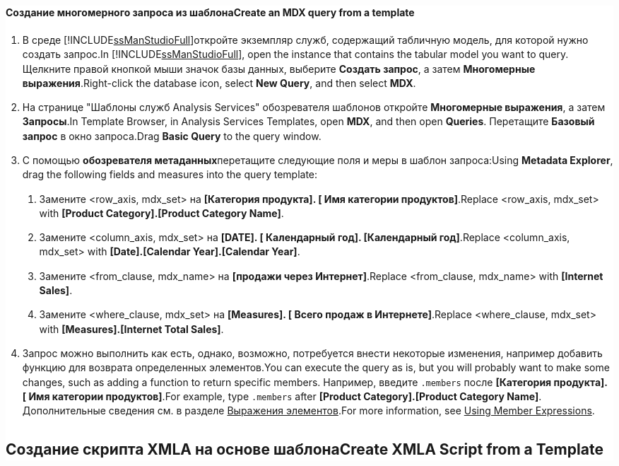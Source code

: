 #### <a name="create-an-mdx-query-from-a-template"></a><span data-ttu-id="35bd7-133">Создание многомерного запроса из шаблона</span><span class="sxs-lookup"><span data-stu-id="35bd7-133">Create an MDX query from a template</span></span>

1.  <span data-ttu-id="35bd7-134">В среде [!INCLUDE[ssManStudioFull](../../includes/ssmanstudiofull-md.md)]откройте экземпляр служб, содержащий табличную модель, для которой нужно создать запрос.</span><span class="sxs-lookup"><span data-stu-id="35bd7-134">In [!INCLUDE[ssManStudioFull](../../includes/ssmanstudiofull-md.md)], open the instance that contains the tabular model you want to query.</span></span> <span data-ttu-id="35bd7-135">Щелкните правой кнопкой мыши значок базы данных, выберите **Создать запрос**, а затем **Многомерные выражения**.</span><span class="sxs-lookup"><span data-stu-id="35bd7-135">Right-click the database icon, select **New Query**, and then select **MDX**.</span></span>

2.  <span data-ttu-id="35bd7-136">На странице "Шаблоны служб Analysis Services" обозревателя шаблонов откройте **Многомерные выражения**, а затем **Запросы**.</span><span class="sxs-lookup"><span data-stu-id="35bd7-136">In Template Browser, in Analysis Services Templates, open **MDX**, and then open **Queries**.</span></span> <span data-ttu-id="35bd7-137">Перетащите **Базовый запрос** в окно запроса.</span><span class="sxs-lookup"><span data-stu-id="35bd7-137">Drag **Basic Query** to the query window.</span></span>

3.  <span data-ttu-id="35bd7-138">С помощью **обозревателя метаданных**перетащите следующие поля и меры в шаблон запроса:</span><span class="sxs-lookup"><span data-stu-id="35bd7-138">Using **Metadata Explorer**, drag the following fields and measures into the query template:</span></span>

    1.  <span data-ttu-id="35bd7-139">Замените \<row_axis, mdx_set> на **[Категория продукта]. [ Имя категории продуктов]**.</span><span class="sxs-lookup"><span data-stu-id="35bd7-139">Replace \<row_axis, mdx_set> with **[Product Category].[Product Category Name]**.</span></span>

    2.  <span data-ttu-id="35bd7-140">Замените \<column_axis, mdx_set> на **[DATE]. [ Календарный год]. [Календарный год]**.</span><span class="sxs-lookup"><span data-stu-id="35bd7-140">Replace \<column_axis, mdx_set> with **[Date].[Calendar Year].[Calendar Year]**.</span></span>

    3.  <span data-ttu-id="35bd7-141">Замените \<from_clause, mdx_name> на **[продажи через Интернет]**.</span><span class="sxs-lookup"><span data-stu-id="35bd7-141">Replace \<from_clause, mdx_name> with **[Internet Sales]**.</span></span>

    4.  <span data-ttu-id="35bd7-142">Замените \<where_clause, mdx_set> на **[Measures]. [ Всего продаж в Интернете]**.</span><span class="sxs-lookup"><span data-stu-id="35bd7-142">Replace \<where_clause, mdx_set> with **[Measures].[Internet Total Sales]**.</span></span>

4.  <span data-ttu-id="35bd7-143">Запрос можно выполнить как есть, однако, возможно, потребуется внести некоторые изменения, например добавить функцию для возврата определенных элементов.</span><span class="sxs-lookup"><span data-stu-id="35bd7-143">You can execute the query as is, but you will probably want to make some changes, such as adding a function to return specific members.</span></span> <span data-ttu-id="35bd7-144">Например, введите `.members` после **[Категория продукта]. [ Имя категории продуктов]**.</span><span class="sxs-lookup"><span data-stu-id="35bd7-144">For example, type `.members` after **[Product Category].[Product Category Name]**.</span></span> <span data-ttu-id="35bd7-145">Дополнительные сведения см. в разделе [Выражения элементов](/sql/mdx/using-member-expressions).</span><span class="sxs-lookup"><span data-stu-id="35bd7-145">For more information, see [Using Member Expressions](/sql/mdx/using-member-expressions).</span></span>

##  <a name="create-xmla-script-from-a-template"></a><a name="bkmk_backup"></a><span data-ttu-id="35bd7-146">Создание скрипта XMLA на основе шаблона</span><span class="sxs-lookup"><span data-stu-id="35bd7-146">Create XMLA Script from a Template</span></span>